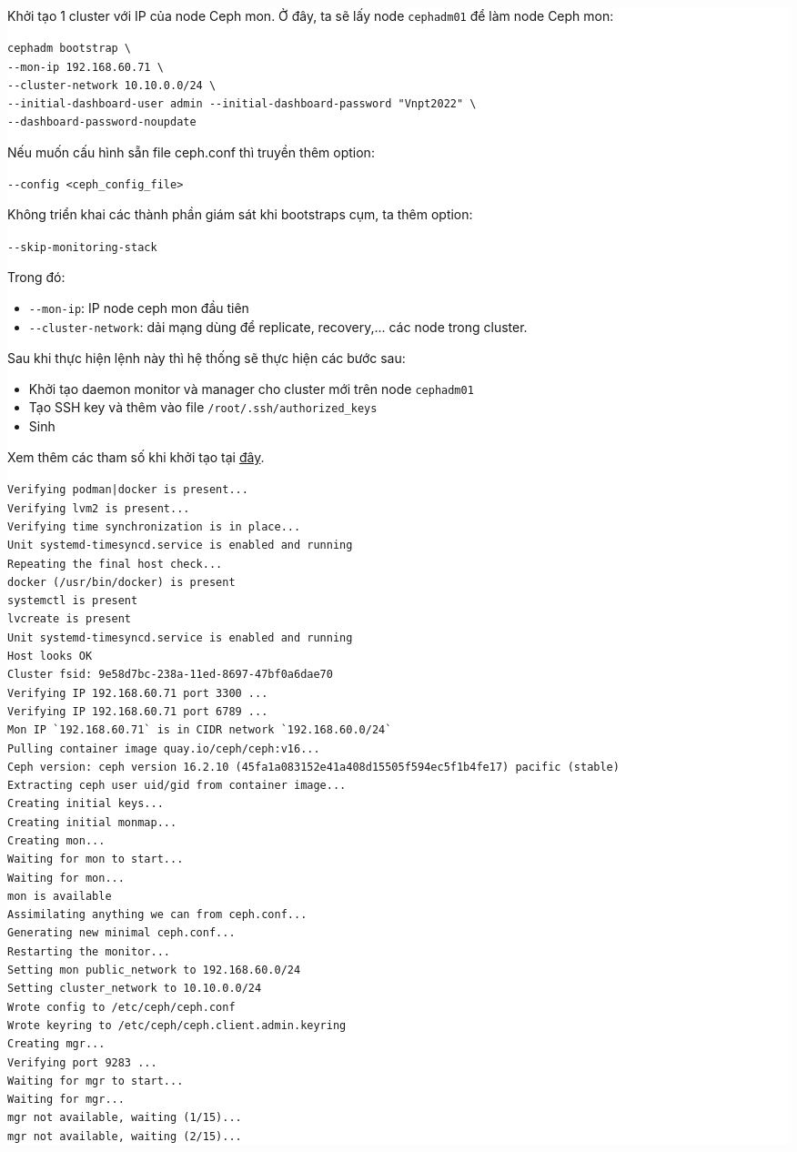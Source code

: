 Khởi tạo 1 cluster với IP của node Ceph mon. Ở đây, ta sẽ lấy node `cephadm01` để làm node Ceph mon:
```
cephadm bootstrap \
--mon-ip 192.168.60.71 \
--cluster-network 10.10.0.0/24 \
--initial-dashboard-user admin --initial-dashboard-password "Vnpt2022" \
--dashboard-password-noupdate
```
Nếu muốn cấu hình sẵn file ceph.conf thì truyền thêm option:
```
--config <ceph_config_file>
```
Không triển khai các thành phần giám sát khi bootstraps cụm, ta thêm option:
```
--skip-monitoring-stack
```

Trong đó:
- `--mon-ip`: IP node ceph mon đầu tiên
- `--cluster-network`: dải mạng dùng để replicate, recovery,... các node trong cluster.

Sau khi thực hiện lệnh này thì hệ thống sẽ thực hiện các bước sau:
- Khởi tạo daemon monitor và manager cho cluster mới trên node `cephadm01`
- Tạo SSH key và thêm vào file `/root/.ssh/authorized_keys`
- Sinh

Xem thêm các tham số khi khởi tạo tại [đây](https://docs.ceph.com/en/pacific/cephadm/install/#further-information-about-cephadm-bootstrap).

```
Verifying podman|docker is present...
Verifying lvm2 is present...
Verifying time synchronization is in place...
Unit systemd-timesyncd.service is enabled and running
Repeating the final host check...
docker (/usr/bin/docker) is present
systemctl is present
lvcreate is present
Unit systemd-timesyncd.service is enabled and running
Host looks OK
Cluster fsid: 9e58d7bc-238a-11ed-8697-47bf0a6dae70
Verifying IP 192.168.60.71 port 3300 ...
Verifying IP 192.168.60.71 port 6789 ...
Mon IP `192.168.60.71` is in CIDR network `192.168.60.0/24`
Pulling container image quay.io/ceph/ceph:v16...
Ceph version: ceph version 16.2.10 (45fa1a083152e41a408d15505f594ec5f1b4fe17) pacific (stable)
Extracting ceph user uid/gid from container image...
Creating initial keys...
Creating initial monmap...
Creating mon...
Waiting for mon to start...
Waiting for mon...
mon is available
Assimilating anything we can from ceph.conf...
Generating new minimal ceph.conf...
Restarting the monitor...
Setting mon public_network to 192.168.60.0/24
Setting cluster_network to 10.10.0.0/24
Wrote config to /etc/ceph/ceph.conf
Wrote keyring to /etc/ceph/ceph.client.admin.keyring
Creating mgr...
Verifying port 9283 ...
Waiting for mgr to start...
Waiting for mgr...
mgr not available, waiting (1/15)...
mgr not available, waiting (2/15)...
```